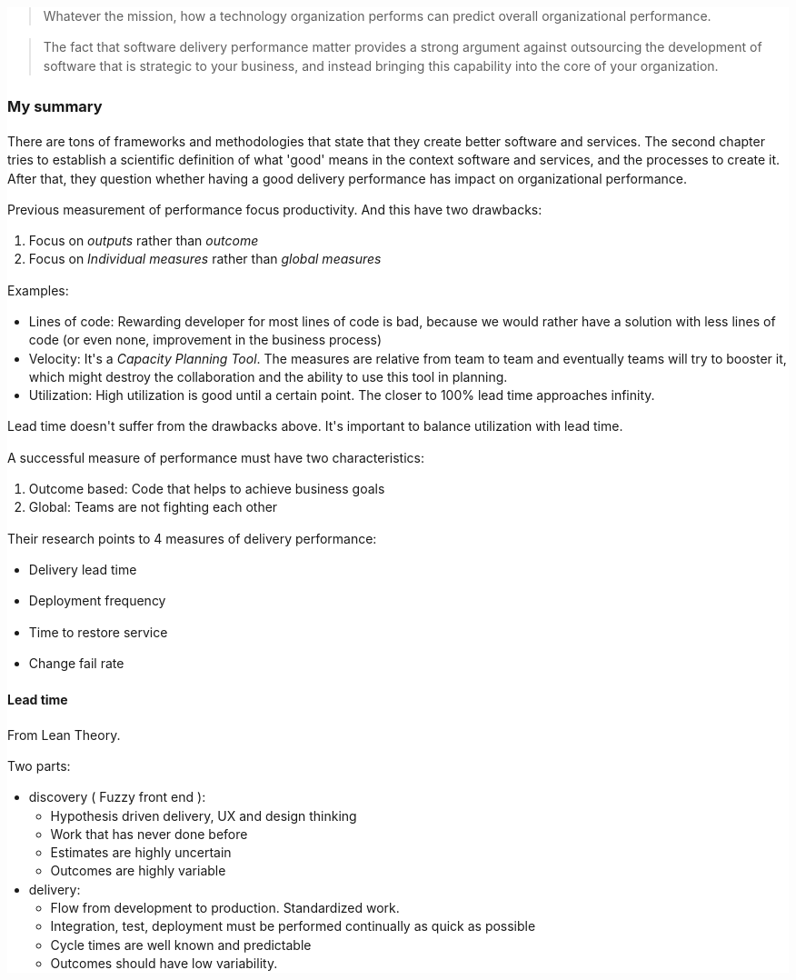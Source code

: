 > Whatever the mission, how a technology organization performs can predict overall organizational performance.

> The fact that software delivery performance matter provides a strong argument against outsourcing the development of software that is strategic to your business, and instead bringing this capability into the core of your organization.

### My summary

There are tons of frameworks and methodologies that state that they create better software and services. The second chapter tries to establish a scientific definition of what 'good' means in the context software and services, and the processes to create it. After that, they question whether having a  good delivery performance has impact on organizational performance.

Previous measurement of performance focus productivity. And this have two drawbacks:

1. Focus on *outputs* rather than *outcome*
2. Focus on *Individual measures* rather than *global measures*

Examples:

- Lines of code: Rewarding developer for most lines of code is bad, because we would rather have a solution with less lines of code (or even none, improvement in the business process)
- Velocity: It's a *Capacity Planning Tool*. The measures are relative from team to team and eventually teams will try to booster it, which might destroy the collaboration and the ability to use this tool in planning.
- Utilization: High utilization is good until a certain point. The closer to 100% lead time approaches infinity.

Lead time doesn't suffer from the drawbacks above. It's important to balance utilization with lead time.

A successful measure of performance must have two characteristics:

1. Outcome based: Code that helps to achieve business goals
2. Global: Teams are not fighting each other

Their research points to 4 measures of delivery performance:

- Delivery lead time

- Deployment frequency
- Time to restore service
- Change fail rate

#### Lead time

From Lean Theory.

Two parts:

- discovery ( Fuzzy front end ):
  - Hypothesis driven delivery, UX and design thinking
  - Work that has never done before
  - Estimates are highly uncertain
  - Outcomes are highly variable
- delivery: 
  - Flow from development to production. Standardized work.
  - Integration, test, deployment must be performed continually as quick as possible
  - Cycle times are well known and predictable
  - Outcomes should have low variability.
